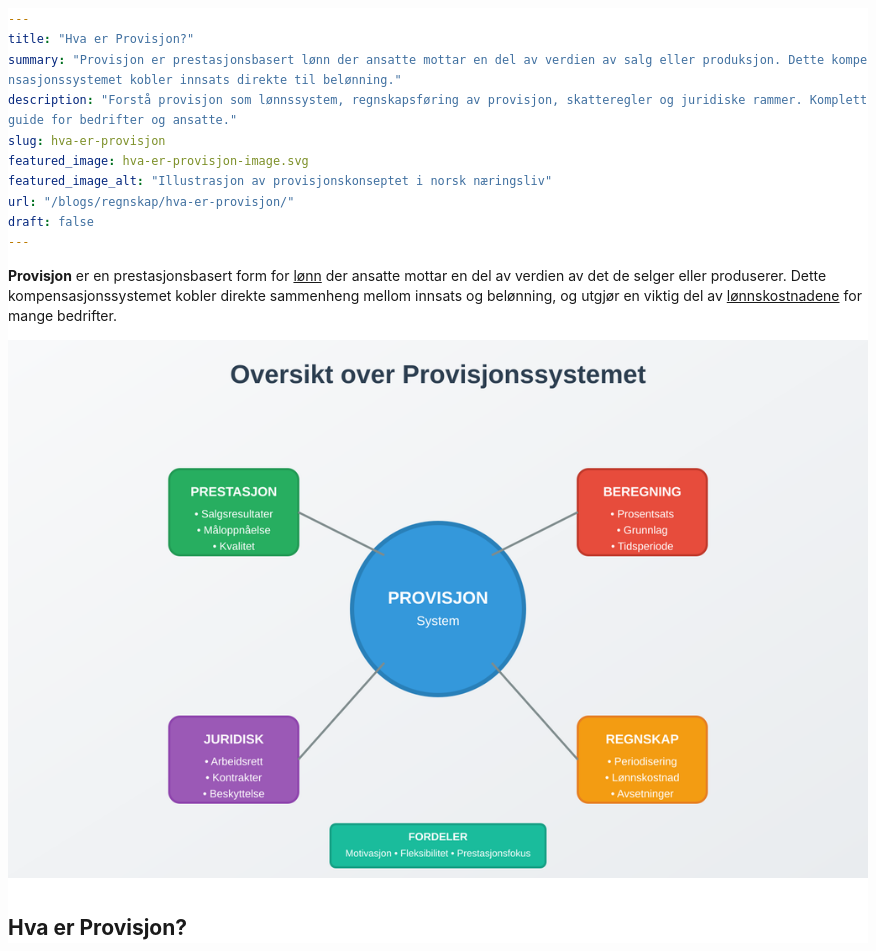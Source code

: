 ```yaml
---
title: "Hva er Provisjon?"
summary: "Provisjon er prestasjonsbasert lønn der ansatte mottar en del av verdien av salg eller produksjon. Dette kompensasjonssystemet kobler innsats direkte til belønning."
description: "Forstå provisjon som lønnssystem, regnskapsføring av provisjon, skatteregler og juridiske rammer. Komplett guide for bedrifter og ansatte."
slug: hva-er-provisjon
featured_image: hva-er-provisjon-image.svg
featured_image_alt: "Illustrasjon av provisjonskonseptet i norsk næringsliv"
url: "/blogs/regnskap/hva-er-provisjon/"
draft: false
---
```


**Provisjon** er en prestasjonsbasert form for [lønn](/blogs/regnskap/hva-er-lonnskostnader "Hva er Lønnskostnader? Komplett Guide til Lønnskostnader i Regnskap") der ansatte mottar en del av verdien av det de selger eller produserer. Dette kompensasjonssystemet kobler direkte sammenheng mellom innsats og belønning, og utgjør en viktig del av [lønnskostnadene](/blogs/regnskap/lonnskostnad "Lønnskostnad: Alt du Trenger å Vite om Regnskapsføring og Beregning") for mange bedrifter.

![Oversikt over provisjonssystemet](provisjon-oversikt.svg)

## Hva er Provisjon?
